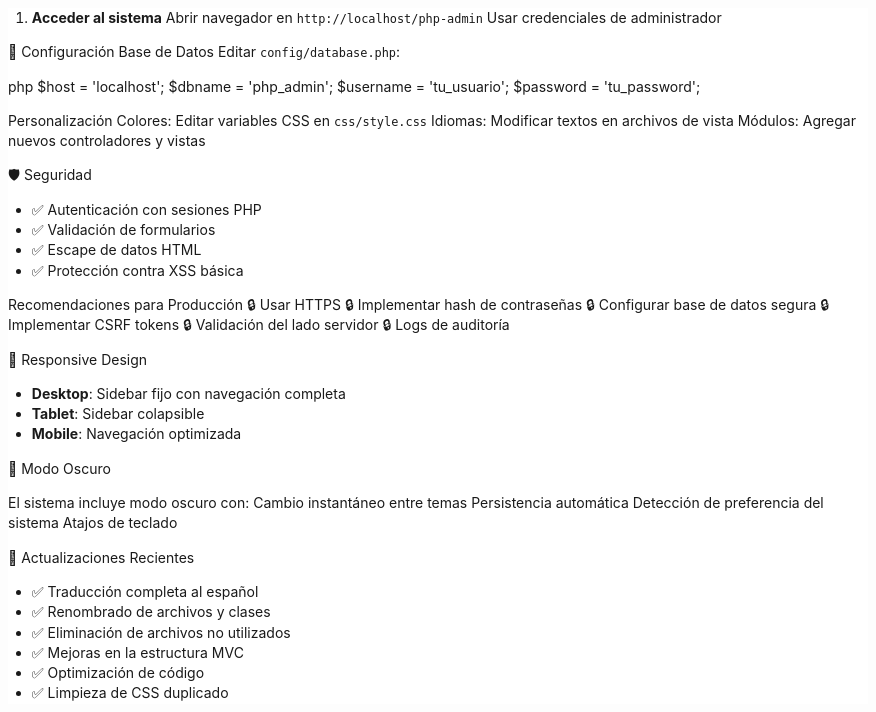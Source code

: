 1. **Acceder al sistema**
Abrir navegador en `http://localhost/php-admin`
Usar credenciales de administrador

🔧 Configuración
   Base de Datos
Editar `config/database.php`:

php
$host = 'localhost';
$dbname = 'php_admin';
$username = 'tu_usuario';
$password = 'tu_password';

Personalización
  Colores: Editar variables CSS en `css/style.css`
  Idiomas: Modificar textos en archivos de vista
  Módulos: Agregar nuevos controladores y vistas

🛡️ Seguridad

- ✅ Autenticación con sesiones PHP
- ✅ Validación de formularios
- ✅ Escape de datos HTML
- ✅ Protección contra XSS básica

Recomendaciones para Producción
  🔒 Usar HTTPS
  🔒 Implementar hash de contraseñas
  🔒 Configurar base de datos segura
  🔒 Implementar CSRF tokens
  🔒 Validación del lado servidor
  🔒 Logs de auditoría

📱 Responsive Design

- **Desktop**: Sidebar fijo con navegación completa
- **Tablet**: Sidebar colapsible
- **Mobile**: Navegación optimizada

🌙 Modo Oscuro

El sistema incluye modo oscuro con:
Cambio instantáneo entre temas
Persistencia automática
Detección de preferencia del sistema
Atajos de teclado

🔄 Actualizaciones Recientes

- ✅ Traducción completa al español
- ✅ Renombrado de archivos y clases
- ✅ Eliminación de archivos no utilizados
- ✅ Mejoras en la estructura MVC
- ✅ Optimización de código
- ✅ Limpieza de CSS duplicado

